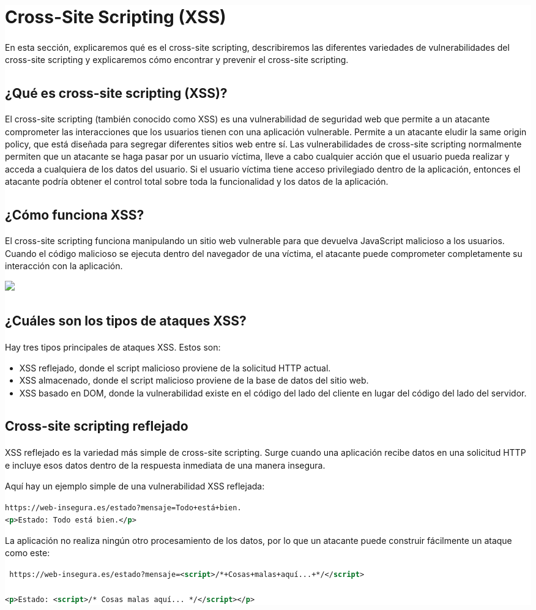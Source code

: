 # Cross-Site Scripting (XSS)

En esta sección, explicaremos qué es el cross-site scripting, describiremos las diferentes variedades de vulnerabilidades del cross-site scripting y explicaremos cómo encontrar y prevenir el cross-site scripting.

## ¿Qué es cross-site scripting (XSS)?
El cross-site scripting (también conocido como XSS) es una vulnerabilidad de seguridad web que permite a un atacante comprometer las interacciones que los usuarios tienen con una aplicación vulnerable. Permite a un atacante eludir la same origin policy, que está diseñada para segregar diferentes sitios web entre sí. Las vulnerabilidades de cross-site scripting normalmente permiten que un atacante se haga pasar por un usuario víctima, lleve a cabo cualquier acción que el usuario pueda realizar y acceda a cualquiera de los datos del usuario. Si el usuario víctima tiene acceso privilegiado dentro de la aplicación, entonces el atacante podría obtener el control total sobre toda la funcionalidad y los datos de la aplicación.

## ¿Cómo funciona XSS?

El cross-site scripting funciona manipulando un sitio web vulnerable para que devuelva JavaScript malicioso a los usuarios. Cuando el código malicioso se ejecuta dentro del navegador de una víctima, el atacante puede comprometer completamente su interacción con la aplicación.

![](https://i.imgur.com/r9CVqPZ.png)


## ¿Cuáles son los tipos de ataques XSS?

Hay tres tipos principales de ataques XSS. Estos son:

* XSS reflejado, donde el script malicioso proviene de la solicitud HTTP actual.
* XSS almacenado, donde el script malicioso proviene de la base de datos del sitio web.
* XSS basado en DOM, donde la vulnerabilidad existe en el código del lado del cliente en lugar del código del lado del servidor.

## Cross-site scripting reflejado

XSS reflejado es la variedad más simple de cross-site scripting. Surge cuando una aplicación recibe datos en una solicitud HTTP e incluye esos datos dentro de la respuesta inmediata de una manera insegura.

Aquí hay un ejemplo simple de una vulnerabilidad XSS reflejada:

```xml
https://web-insegura.es/estado?mensaje=Todo+está+bien.
<p>Estado: Todo está bien.</p> 
```

La aplicación no realiza ningún otro procesamiento de los datos, por lo que un atacante puede construir fácilmente un ataque como este:

```xml
 https://web-insegura.es/estado?mensaje=<script>/*+Cosas+malas+aquí...+*/</script>

<p>Estado: <script>/* Cosas malas aquí... */</script></p> 
```
